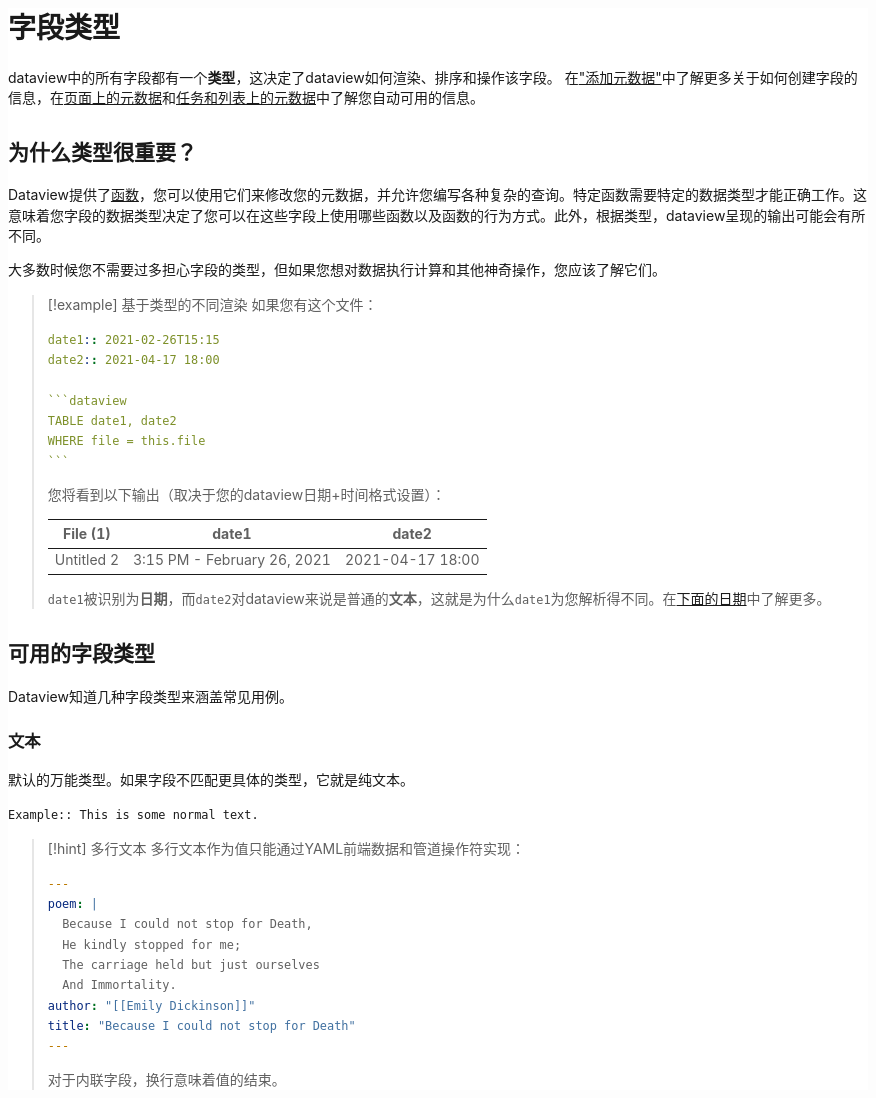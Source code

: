 # 字段类型

dataview中的所有字段都有一个**类型**，这决定了dataview如何渲染、排序和操作该字段。
在["添加元数据"](add-metadata.md)中了解更多关于如何创建字段的信息，在[页面上的元数据](./metadata-pages.md)和[任务和列表上的元数据](./metadata-tasks.md)中了解您自动可用的信息。

## 为什么类型很重要？

Dataview提供了[函数](../reference/functions.md)，您可以使用它们来修改您的元数据，并允许您编写各种复杂的查询。特定函数需要特定的数据类型才能正确工作。这意味着您字段的数据类型决定了您可以在这些字段上使用哪些函数以及函数的行为方式。此外，根据类型，dataview呈现的输出可能会有所不同。

大多数时候您不需要过多担心字段的类型，但如果您想对数据执行计算和其他神奇操作，您应该了解它们。

> [!example] 基于类型的不同渲染
> 如果您有这个文件：
> ~~~yaml
> date1:: 2021-02-26T15:15
> date2:: 2021-04-17 18:00
> 
> ```dataview
> TABLE date1, date2
> WHERE file = this.file
> ```
> ~~~
> 
> 您将看到以下输出（取决于您的dataview日期+时间格式设置）：
> 
> | File (1) | date1 | date2 |
> | -------- | ----- | ----- |
> | Untitled 2 | 3:15 PM - February 26, 2021 | 2021-04-17 18:00 |
> 
> `date1`被识别为**日期**，而`date2`对dataview来说是普通的**文本**，这就是为什么`date1`为您解析得不同。在[下面的日期](#date)中了解更多。

## 可用的字段类型

Dataview知道几种字段类型来涵盖常见用例。

### 文本

默认的万能类型。如果字段不匹配更具体的类型，它就是纯文本。

```markdown
Example:: This is some normal text.
```

> [!hint] 多行文本
> 多行文本作为值只能通过YAML前端数据和管道操作符实现：
> ```yaml
> ---
> poem: |
>   Because I could not stop for Death,
>   He kindly stopped for me;
>   The carriage held but just ourselves
>   And Immortality.
> author: "[[Emily Dickinson]]"
> title: "Because I could not stop for Death"
> ---
> ```
> 对于内联字段，换行意味着值的结束。
